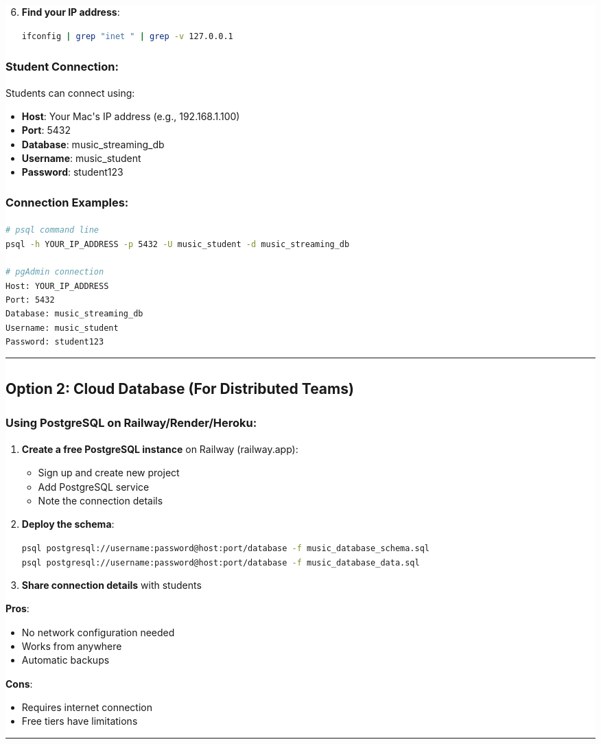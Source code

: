 6. **Find your IP address**:
   ```bash
   ifconfig | grep "inet " | grep -v 127.0.0.1
   ```

### Student Connection:
Students can connect using:
- **Host**: Your Mac's IP address (e.g., 192.168.1.100)
- **Port**: 5432
- **Database**: music_streaming_db
- **Username**: music_student
- **Password**: student123

### Connection Examples:
```bash
# psql command line
psql -h YOUR_IP_ADDRESS -p 5432 -U music_student -d music_streaming_db

# pgAdmin connection
Host: YOUR_IP_ADDRESS
Port: 5432
Database: music_streaming_db
Username: music_student
Password: student123
```

---

## Option 2: Cloud Database (For Distributed Teams)

### Using PostgreSQL on Railway/Render/Heroku:

1. **Create a free PostgreSQL instance** on Railway (railway.app):
   - Sign up and create new project
   - Add PostgreSQL service
   - Note the connection details

2. **Deploy the schema**:
   ```bash
   psql postgresql://username:password@host:port/database -f music_database_schema.sql
   psql postgresql://username:password@host:port/database -f music_database_data.sql
   ```

3. **Share connection details** with students

**Pros**: 
- No network configuration needed
- Works from anywhere
- Automatic backups

**Cons**: 
- Requires internet connection
- Free tiers have limitations

---